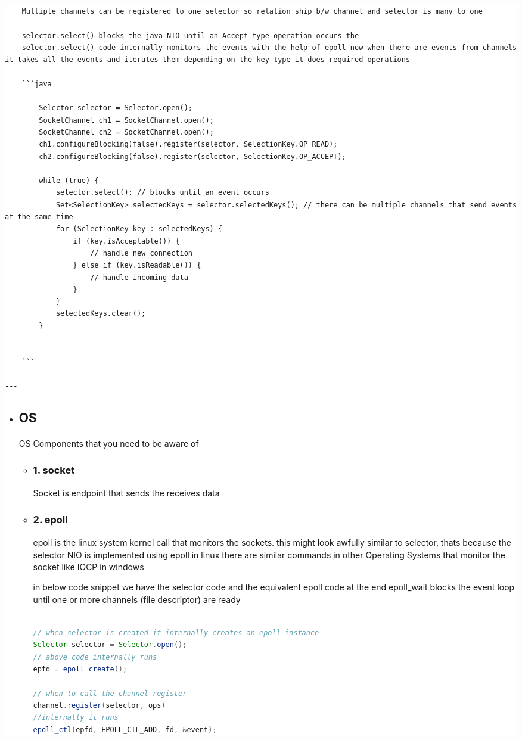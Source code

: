         Multiple channels can be registered to one selector so relation ship b/w channel and selector is many to one 

        selector.select() blocks the java NIO until an Accept type operation occurs the 
        selector.select() code internally monitors the events with the help of epoll now when there are events from channels it takes all the events and iterates them depending on the key type it does required operations 

        ```java

            Selector selector = Selector.open();
            SocketChannel ch1 = SocketChannel.open();
            SocketChannel ch2 = SocketChannel.open();
            ch1.configureBlocking(false).register(selector, SelectionKey.OP_READ);
            ch2.configureBlocking(false).register(selector, SelectionKey.OP_ACCEPT);

            while (true) {
                selector.select(); // blocks until an event occurs
                Set<SelectionKey> selectedKeys = selector.selectedKeys(); // there can be multiple channels that send events at the same time 
                for (SelectionKey key : selectedKeys) {
                    if (key.isAcceptable()) {
                        // handle new connection
                    } else if (key.isReadable()) {
                        // handle incoming data
                    }
                }
                selectedKeys.clear();
            }


        ```

    ---

- ## OS

    OS Components that you need to be aware of 

    - ### 1. socket
        Socket is endpoint that sends the receives data 
    - ### 2. epoll
        epoll is the linux system kernel call that monitors the sockets. this might look awfully similar to selector, thats because the selector NIO is implemented using epoll in linux there are similar commands in other Operating Systems that monitor the socket like IOCP in windows 

        in below code snippet we have the selector code and the equivalent epoll code 
        at the end epoll_wait blocks the event loop until one or more channels (file descriptor) are ready

        ```java

        // when selector is created it internally creates an epoll instance 
        Selector selector = Selector.open();
        // above code internally runs 
        epfd = epoll_create();

        // when to call the channel register 
        channel.register(selector, ops)
        //internally it runs 
        epoll_ctl(epfd, EPOLL_CTL_ADD, fd, &event);
